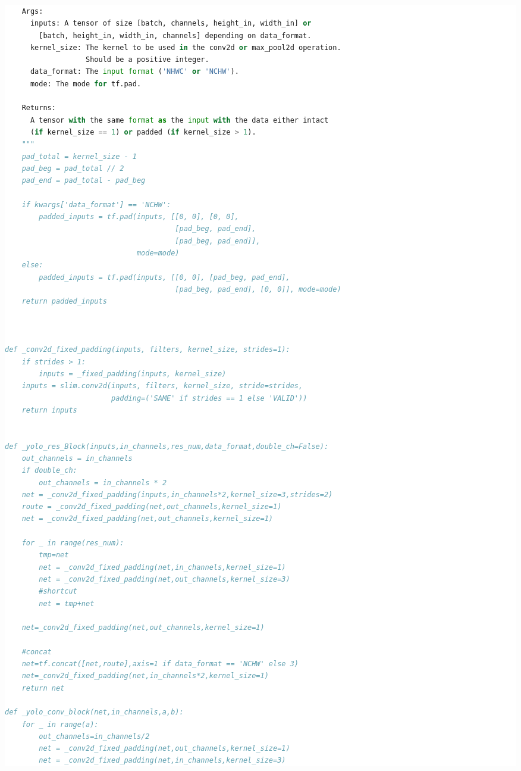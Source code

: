 ``` py
    Args:
      inputs: A tensor of size [batch, channels, height_in, width_in] or
        [batch, height_in, width_in, channels] depending on data_format.
      kernel_size: The kernel to be used in the conv2d or max_pool2d operation.
                   Should be a positive integer.
      data_format: The input format ('NHWC' or 'NCHW').
      mode: The mode for tf.pad.

    Returns:
      A tensor with the same format as the input with the data either intact
      (if kernel_size == 1) or padded (if kernel_size > 1).
    """
    pad_total = kernel_size - 1
    pad_beg = pad_total // 2
    pad_end = pad_total - pad_beg

    if kwargs['data_format'] == 'NCHW':
        padded_inputs = tf.pad(inputs, [[0, 0], [0, 0],
                                        [pad_beg, pad_end],
                                        [pad_beg, pad_end]],
                               mode=mode)
    else:
        padded_inputs = tf.pad(inputs, [[0, 0], [pad_beg, pad_end],
                                        [pad_beg, pad_end], [0, 0]], mode=mode)
    return padded_inputs



def _conv2d_fixed_padding(inputs, filters, kernel_size, strides=1):
    if strides > 1:
        inputs = _fixed_padding(inputs, kernel_size)
    inputs = slim.conv2d(inputs, filters, kernel_size, stride=strides,
                         padding=('SAME' if strides == 1 else 'VALID'))
    return inputs


def _yolo_res_Block(inputs,in_channels,res_num,data_format,double_ch=False):
    out_channels = in_channels
    if double_ch:
        out_channels = in_channels * 2
    net = _conv2d_fixed_padding(inputs,in_channels*2,kernel_size=3,strides=2)
    route = _conv2d_fixed_padding(net,out_channels,kernel_size=1)
    net = _conv2d_fixed_padding(net,out_channels,kernel_size=1)

    for _ in range(res_num):
        tmp=net
        net = _conv2d_fixed_padding(net,in_channels,kernel_size=1)
        net = _conv2d_fixed_padding(net,out_channels,kernel_size=3)
        #shortcut
        net = tmp+net

    net=_conv2d_fixed_padding(net,out_channels,kernel_size=1)

    #concat
    net=tf.concat([net,route],axis=1 if data_format == 'NCHW' else 3)
    net=_conv2d_fixed_padding(net,in_channels*2,kernel_size=1)
    return net

def _yolo_conv_block(net,in_channels,a,b):
    for _ in range(a):
        out_channels=in_channels/2
        net = _conv2d_fixed_padding(net,out_channels,kernel_size=1)
        net = _conv2d_fixed_padding(net,in_channels,kernel_size=3)
```